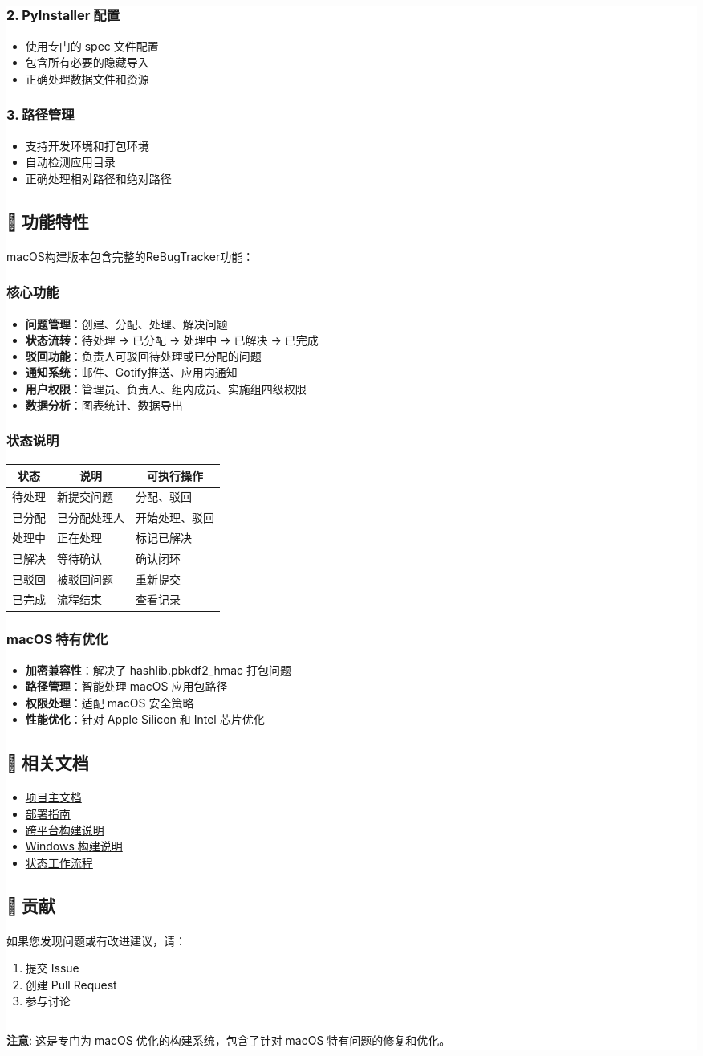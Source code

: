 ### 2. PyInstaller 配置
- 使用专门的 spec 文件配置
- 包含所有必要的隐藏导入
- 正确处理数据文件和资源

### 3. 路径管理
- 支持开发环境和打包环境
- 自动检测应用目录
- 正确处理相对路径和绝对路径

## 🔄 功能特性

macOS构建版本包含完整的ReBugTracker功能：

### 核心功能
- **问题管理**：创建、分配、处理、解决问题
- **状态流转**：待处理 → 已分配 → 处理中 → 已解决 → 已完成
- **驳回功能**：负责人可驳回待处理或已分配的问题
- **通知系统**：邮件、Gotify推送、应用内通知
- **用户权限**：管理员、负责人、组内成员、实施组四级权限
- **数据分析**：图表统计、数据导出

### 状态说明
| 状态 | 说明 | 可执行操作 |
|------|------|----------|
| 待处理 | 新提交问题 | 分配、驳回 |
| 已分配 | 已分配处理人 | 开始处理、驳回 |
| 处理中 | 正在处理 | 标记已解决 |
| 已解决 | 等待确认 | 确认闭环 |
| 已驳回 | 被驳回问题 | 重新提交 |
| 已完成 | 流程结束 | 查看记录 |

### macOS 特有优化
- **加密兼容性**：解决了 hashlib.pbkdf2_hmac 打包问题
- **路径管理**：智能处理 macOS 应用包路径
- **权限处理**：适配 macOS 安全策略
- **性能优化**：针对 Apple Silicon 和 Intel 芯片优化

## 🔗 相关文档

- [项目主文档](../../README.md)
- [部署指南](../../DEPLOYMENT_GUIDE.md)
- [跨平台构建说明](../README.md)
- [Windows 构建说明](../windows/README.md)
- [状态工作流程](../../docs/bug_status_workflow_guide.md)

## 🤝 贡献

如果您发现问题或有改进建议，请：

1. 提交 Issue
2. 创建 Pull Request
3. 参与讨论

---

**注意**: 这是专门为 macOS 优化的构建系统，包含了针对 macOS 特有问题的修复和优化。
